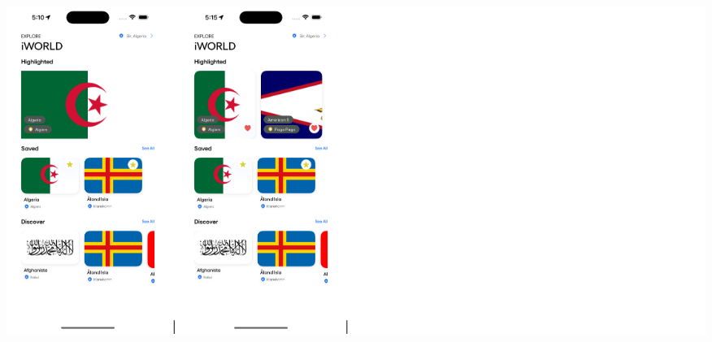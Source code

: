 <img src="/Screenshots/Home_SingleHighlighted.png" width="200" height="400">       | <img src="/Screenshots/Home_MultiHighlighted.png" width="200" height="400">       |